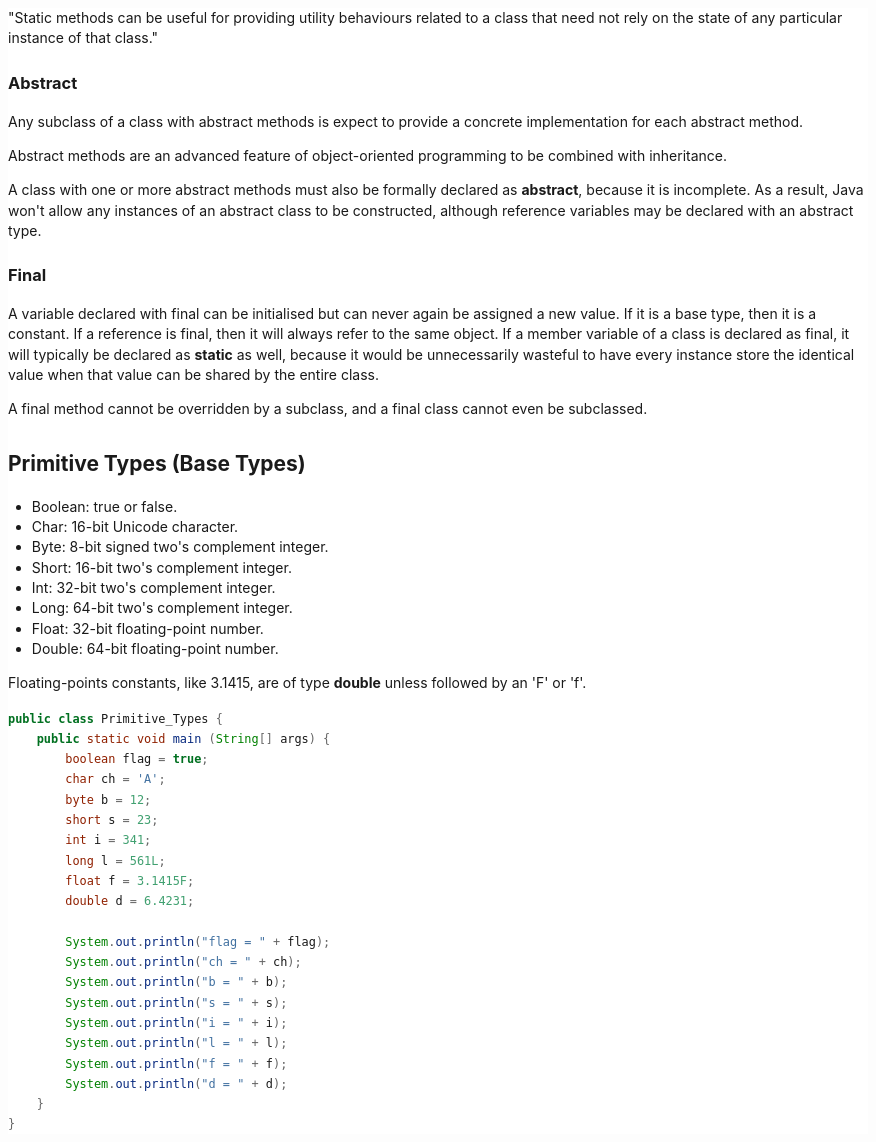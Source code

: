 "Static methods can be useful for providing utility behaviours related to a class that need not rely on the state of any particular instance of that class."

### Abstract
Any subclass of a class with abstract methods is expect to provide a concrete implementation for each abstract method.

Abstract methods are an advanced feature of object-oriented programming to be combined with inheritance.

A class with one or more abstract methods must also be formally declared as **abstract**, because it is incomplete. As a result, Java won't allow any instances of an abstract class to be constructed, although reference variables may be declared with an abstract type.

### Final
A variable declared with final can be initialised but can never again be assigned a new value. If it is a base type, then it is a constant. If a reference is final, then it will always refer to the same object. If a member variable of a class is declared as final, it will typically be declared as **static** as well, because it would be unnecessarily wasteful to have every instance store the identical value when that value can be shared by the entire class.

A final method cannot be overridden by a subclass, and a final class cannot even be subclassed.

## Primitive Types (Base Types)
- Boolean: true or false.
- Char: 16-bit Unicode character.
- Byte: 8-bit signed two's complement integer.
- Short: 16-bit two's complement integer.
- Int: 32-bit two's complement integer.
- Long: 64-bit two's complement integer.
- Float: 32-bit floating-point number.
- Double: 64-bit floating-point number.

Floating-points constants, like 3.1415, are of type **double** unless followed by an 'F' or 'f'.

```java
public class Primitive_Types {
    public static void main (String[] args) {
        boolean flag = true;
        char ch = 'A';
        byte b = 12;
        short s = 23;
        int i = 341;
        long l = 561L;
        float f = 3.1415F;
        double d = 6.4231;

        System.out.println("flag = " + flag);
        System.out.println("ch = " + ch);
        System.out.println("b = " + b);
        System.out.println("s = " + s);
        System.out.println("i = " + i);
        System.out.println("l = " + l);
        System.out.println("f = " + f);
        System.out.println("d = " + d);
    }
}
```
